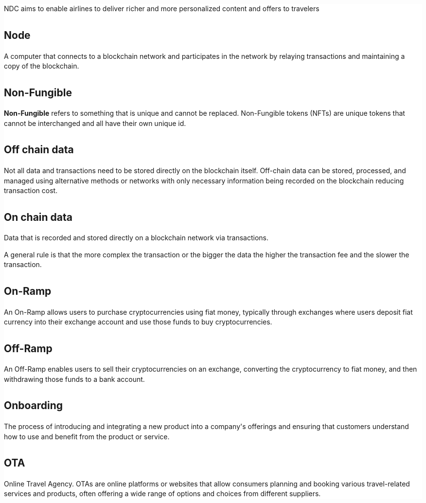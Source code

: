 NDC aims to enable airlines to deliver richer and more personalized content and
offers to travelers

## Node

A computer that connects to a blockchain network and participates in the network
by relaying transactions and maintaining a copy of the blockchain.

## Non-Fungible

**Non-Fungible** refers to something that is unique and cannot be replaced.
Non-Fungible tokens (NFTs) are unique tokens that cannot be interchanged and all
have their own unique id.

## Off chain data

Not all data and transactions need to be stored directly on the blockchain itself.
Off-chain data can be stored, processed, and managed using alternative methods or
networks with only necessary information being recorded on the blockchain reducing
transaction cost.

## On chain data

Data that is recorded and stored directly on a blockchain network via transactions.

A general rule is that the more complex the transaction or the bigger the data the
higher the transaction fee and the slower the transaction.

## On-Ramp

An On-Ramp allows users to purchase cryptocurrencies using fiat money, typically
through exchanges where users deposit fiat currency into their exchange account and
use those funds to buy cryptocurrencies.

## Off-Ramp

An Off-Ramp enables users to sell their cryptocurrencies on an exchange, converting
the cryptocurrency to fiat money, and then withdrawing those funds to a bank
account.

## Onboarding

The process of introducing and integrating a new product into a company's offerings
and ensuring that customers understand how to use and benefit from the product or
service.

## OTA

Online Travel Agency. OTAs are online platforms or websites that allow consumers
planning and booking various travel-related services and products, often offering a
wide range of options and choices from different suppliers.
